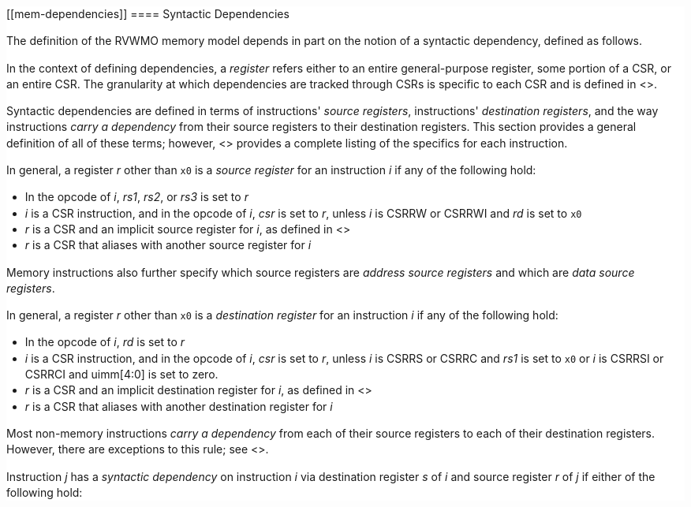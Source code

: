 [[mem-dependencies]]
\==== Syntactic Dependencies

The definition of the RVWMO memory model depends in part on the notion
of a syntactic dependency, defined as follows.

In the context of defining dependencies, a _register_ refers either to
an entire general-purpose register, some portion of a CSR, or an entire
CSR. The granularity at which dependencies are tracked through CSRs is
specific to each CSR and is defined in
<<csr-granularity>>.

Syntactic dependencies are defined in terms of instructions' _source
registers_, instructions' _destination registers_, and the way
instructions _carry a dependency_ from their source registers to their
destination registers. This section provides a general definition of all
of these terms; however, <<source-dest-regs>> provides a
complete listing of the specifics for each instruction.

In general, a register _r_ other than `x0` is a _source
register_ for an instruction _i_ if any of the following
hold:

- In the opcode of _i_, _rs1_, _rs2_, or _rs3_ is set to
  _r_
- _i_ is a CSR instruction, and in the opcode of
  _i_, _csr_ is set to _r_, unless _i_
  is CSRRW or CSRRWI and _rd_ is set to `x0`
- _r_ is a CSR and an implicit source register for
  _i_, as defined in <<source-dest-regs>>
- _r_ is a CSR that aliases with another source register for
  _i_

Memory instructions also further specify which source registers are
_address source registers_ and which are _data source registers_.

In general, a register _r_ other than `x0` is a _destination
register_ for an instruction _i_ if any of the following
hold:

- In the opcode of _i_, _rd_ is set to _r_
- _i_ is a CSR instruction, and in the opcode of
  _i_, _csr_ is set to _r_, unless _i_
  is CSRRS or CSRRC and _rs1_ is set to `x0` or _i_ is CSRRSI
  or CSRRCI and uimm[4:0] is set to zero.
- _r_ is a CSR and an implicit destination register for
  _i_, as defined in <<source-dest-regs>>
- _r_ is a CSR that aliases with another destination
  register for _i_

Most non-memory instructions _carry a dependency_ from each of their
source registers to each of their destination registers. However, there
are exceptions to this rule; see <<source-dest-regs>>.

Instruction _j_ has a _syntactic dependency_ on instruction
_i_ via destination register _s_ of
_i_ and source register _r_ of _j_
if either of the following hold:
